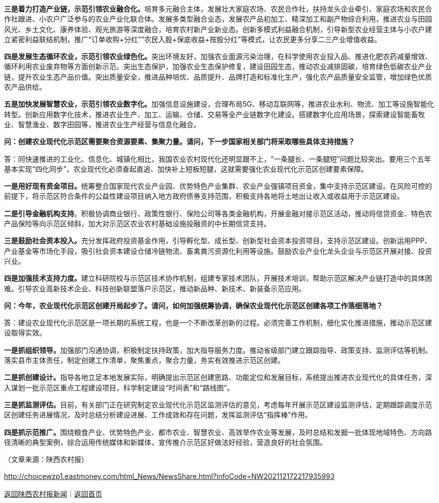  <p><strong>三是着力打造产业链，示范引领农业融合化。</strong>培育多元融合主体，发展壮大家庭农场、农民合作社，扶持龙头企业牵引、家庭农场和农民合作社跟进、小农户广泛参与的农业产业化联合体。发展多类型融合业态，发展农产品初加工、精深加工和副产物综合利用，推进农业与田园风光、乡土文化、康养体验、观光旅游等深度融合，培育农村新产业新业态。创新多模式利益融合机制，引导新型农业经营主体与小农户建立紧密利益联结机制，推广“订单收购+分红”“农民入股+保底收益+按股分红”等模式，让农民更多分享二三产业增值收益。</p>
 <p><strong>四是发展生态循环农业，示范引领农业绿色化。</strong>突出环境友好，加强农业面源污染治理，在科学使用农业投入品、推进化肥农药减量增效、循环利用农业废弃物等方面创新示范。突出生态保护，加强农业生态保护修复，建设田园生态，推动农业减排固碳，培育绿色低碳农业产业链，提升农业生态产品价值。突出质量安全，推进品种培优、品质提升、品牌打造和标准化生产，强化农产品质量安全监管，增加绿色优质农产品供给。</p>
 <p><strong>五是加快发展智慧农业，示范引领农业数字化。</strong>加强信息设施建设，合理布局5G、移动互联网等，推进农业水利、物流、加工等设施智能化转型。创新应用数字化技术，推进农业生产、加工、运输、仓储、交易等全产业链数字化建设。搭建数字化应用场景，探索建设智能畜牧业、智慧渔业、数字田园等，推进农业生产经营与信息化融合。</p>
 <p><strong>问：创建农业现代化示范区需要聚合资源要素、集聚力量。请问，下一步国家相关部门将采取哪些具体支持措施？</strong></p>
 <p>答：同快速推进的工业化、信息化、城镇化相比，我国农业农村现代化还明显跟不上，“一条腿长、一条腿短”问题比较突出。要用三个五年基本实现“四化同步”，农业现代化必须奋起直追、加快补上短板短腿，这就需要强化农业现代化示范区创建要素保障。</p>
 <p><strong>一是用好现有资金项目。</strong>统筹整合国家现代农业产业园、优势特色产业集群、农业产业强镇项目资金，集中支持示范区建设。在风险可控的前提下，将示范区符合条件的公益性建设项目纳入地方政府债券支持范围，积极支持各地将土地出让收入或收益用于示范区建设。</p>
 <p><strong>二是引导金融机构支持</strong>。积极协调商业银行、政策性银行、保险公司等各类金融机构，开展金融对接示范区活动，推动将信贷资金、特色农产品保险等向示范区倾斜，加大对示范区农业农村基础设施投融资的中长期信贷支持。</p>
 <p><strong>三是鼓励社会资本投入。</strong>充分发挥政府投资基金作用，引导孵化型、成长型、创新型社会资本投资项目，支持示范区建设。创新运用PPP、产业基金等市场化手段，吸引社会资本建设仓储冷链物流、畜禽粪污资源化利用等设施。鼓励农业产业化龙头企业与示范区开展对接、投资兴业。</p>
 <p><strong>四是加强技术支持力度。</strong>建立科研院校与示范区技术协作机制，组建专家技术团队，开展技术培训，帮助示范区解决产业链打造中的具体困难。引导农业高新技术企业、科技创新联盟落户示范区，推动新品种、新技术、新装备示范应用。</p>
 <p><strong>问：今年，农业现代化示范区创建开局起步了。请问，如何加强统筹协调，确保农业现代化示范区创建各项工作落细落地？</strong></p>
 <p>答：建设农业现代化示范区是一项长期的系统工程，也是一个不断改革创新的过程。必须完善工作机制，细化实化推进措施，推动示范区建设取得实效。</p>
 <p><strong>一是抓组织领导。</strong>加强部门沟通协调，积极制定扶持政策，加大指导服务力度。推动省级部门建立跟踪指导、政策支持、监测评估等机制。落实县市主体责任，制定创建工作清单，聚焦重点，聚合力量，务实有效推进示范区创建。</p>
 <p><strong>二是抓创建设计。</strong>指导各地立足本地发展实际，明确提出示范区创建思路、功能定位和发展目标，系统提出推进农业现代化的具体任务，深入谋划一批示范区重点工程建设项目，科学制定建设“时间表”和“路线图”。</p>
 <p><strong>三是抓监测评估。</strong>目前，有关部门正在研究制定农业现代化示范区监测评估的意见，考虑每年开展示范区建设监测评估，定期跟踪调度示范区创建任务进展情况，及时总结分析建设进展、工作成效和存在问题，发挥监测评估“指挥棒”作用。</p>
 <p><strong>四是抓示范推广。</strong>围绕粮食产业、优势特色产业、都市农业、智慧农业、高效旱作农业等发展，及时总结和发掘一批体现地域特色、方向路径清晰的典型案例，综合运用传统媒体和新媒体，宣传推介示范区好做法好经验，营造良好的社会氛围。</p><p class="em_media">（文章来源：陕西农村报）</p>

<http://choicewzp1.eastmoney.com/html_News/NewsShare.html?infoCode=NW202112172217935993>

[返回陕西农村报新闻](//finews.withounder.com/category/shanxinongcunbao.html)｜[返回首页](//finews.withounder.com/)